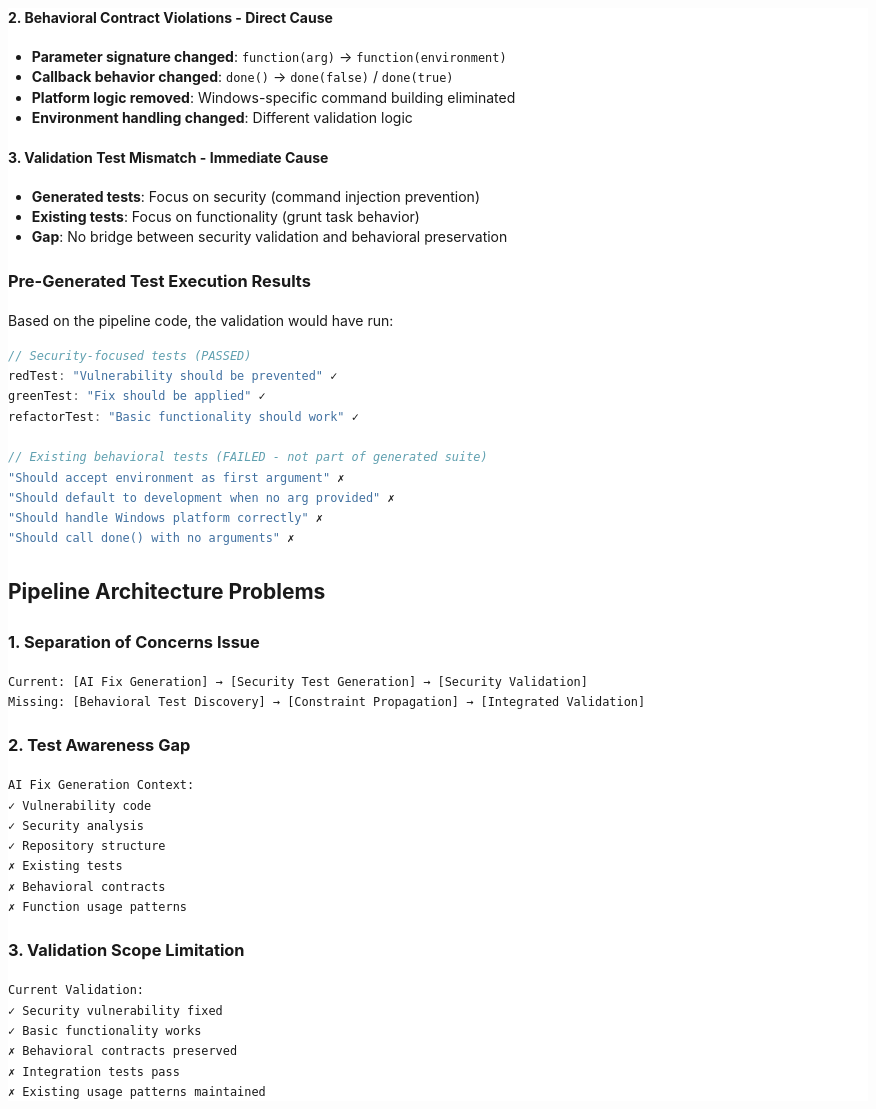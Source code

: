 #### 2. **Behavioral Contract Violations** - Direct Cause
- **Parameter signature changed**: `function(arg)` → `function(environment)`
- **Callback behavior changed**: `done()` → `done(false)` / `done(true)`
- **Platform logic removed**: Windows-specific command building eliminated
- **Environment handling changed**: Different validation logic

#### 3. **Validation Test Mismatch** - Immediate Cause
- **Generated tests**: Focus on security (command injection prevention)
- **Existing tests**: Focus on functionality (grunt task behavior)
- **Gap**: No bridge between security validation and behavioral preservation

### Pre-Generated Test Execution Results

Based on the pipeline code, the validation would have run:

```javascript
// Security-focused tests (PASSED)
redTest: "Vulnerability should be prevented" ✓
greenTest: "Fix should be applied" ✓
refactorTest: "Basic functionality should work" ✓

// Existing behavioral tests (FAILED - not part of generated suite)
"Should accept environment as first argument" ✗
"Should default to development when no arg provided" ✗
"Should handle Windows platform correctly" ✗
"Should call done() with no arguments" ✗
```

## Pipeline Architecture Problems

### 1. **Separation of Concerns Issue**
```
Current: [AI Fix Generation] → [Security Test Generation] → [Security Validation]
Missing: [Behavioral Test Discovery] → [Constraint Propagation] → [Integrated Validation]
```

### 2. **Test Awareness Gap**
```
AI Fix Generation Context:
✓ Vulnerability code
✓ Security analysis
✓ Repository structure
✗ Existing tests
✗ Behavioral contracts
✗ Function usage patterns
```

### 3. **Validation Scope Limitation**
```
Current Validation:
✓ Security vulnerability fixed
✓ Basic functionality works
✗ Behavioral contracts preserved
✗ Integration tests pass
✗ Existing usage patterns maintained
```
